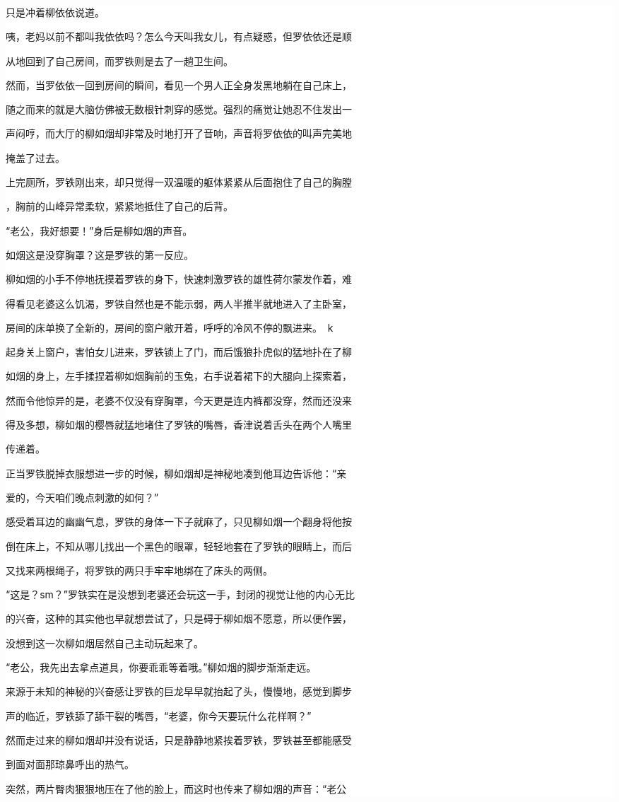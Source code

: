 只是冲着柳依依说道。

咦，老妈以前不都叫我依依吗？怎么今天叫我女儿，有点疑惑，但罗依依还是顺

从地回到了自己房间，而罗铁则是去了一趟卫生间。

然而，当罗依依一回到房间的瞬间，看见一个男人正全身发黑地躺在自己床上，

随之而来的就是大脑仿佛被无数根针刺穿的感觉。强烈的痛觉让她忍不住发出一

声闷哼，而大厅的柳如烟却非常及时地打开了音响，声音将罗依依的叫声完美地

掩盖了过去。

上完厕所，罗铁刚出来，却只觉得一双温暖的躯体紧紧从后面抱住了自己的胸膛

，胸前的山峰异常柔软，紧紧地抵住了自己的后背。

“老公，我好想要！”身后是柳如烟的声音。

如烟这是没穿胸罩？这是罗铁的第一反应。

柳如烟的小手不停地抚摸着罗铁的身下，快速刺激罗铁的雄性荷尔蒙发作着，难

得看见老婆这么饥渴，罗铁自然也是不能示弱，两人半推半就地进入了主卧室，

房间的床单换了全新的，房间的窗户敞开着，呼呼的冷风不停的飘进来。  k

起身关上窗户，害怕女儿进来，罗铁锁上了门，而后饿狼扑虎似的猛地扑在了柳

如烟的身上，左手揉捏着柳如烟胸前的玉兔，右手说着裙下的大腿向上探索着，

然而令他惊异的是，老婆不仅没有穿胸罩，今天更是连内裤都没穿，然而还没来

得及多想，柳如烟的樱唇就猛地堵住了罗铁的嘴唇，香津说着舌头在两个人嘴里

传递着。

正当罗铁脱掉衣服想进一步的时候，柳如烟却是神秘地凑到他耳边告诉他：“亲

爱的，今天咱们晚点刺激的如何？”

感受着耳边的幽幽气息，罗铁的身体一下子就麻了，只见柳如烟一个翻身将他按

倒在床上，不知从哪儿找出一个黑色的眼罩，轻轻地套在了罗铁的眼睛上，而后

又找来两根绳子，将罗铁的两只手牢牢地绑在了床头的两侧。

“这是？sm？”罗铁实在是没想到老婆还会玩这一手，封闭的视觉让他的内心无比

的兴奋，这种的其实他也早就想尝试了，只是碍于柳如烟不愿意，所以便作罢，

没想到这一次柳如烟居然自己主动玩起来了。

“老公，我先出去拿点道具，你要乖乖等着哦。”柳如烟的脚步渐渐走远。

来源于未知的神秘的兴奋感让罗铁的巨龙早早就抬起了头，慢慢地，感觉到脚步

声的临近，罗铁舔了舔干裂的嘴唇，“老婆，你今天要玩什么花样啊？”

然而走过来的柳如烟却并没有说话，只是静静地紧挨着罗铁，罗铁甚至都能感受

到面对面那琼鼻呼出的热气。

突然，两片臀肉狠狠地压在了他的脸上，而这时也传来了柳如烟的声音：“老公
